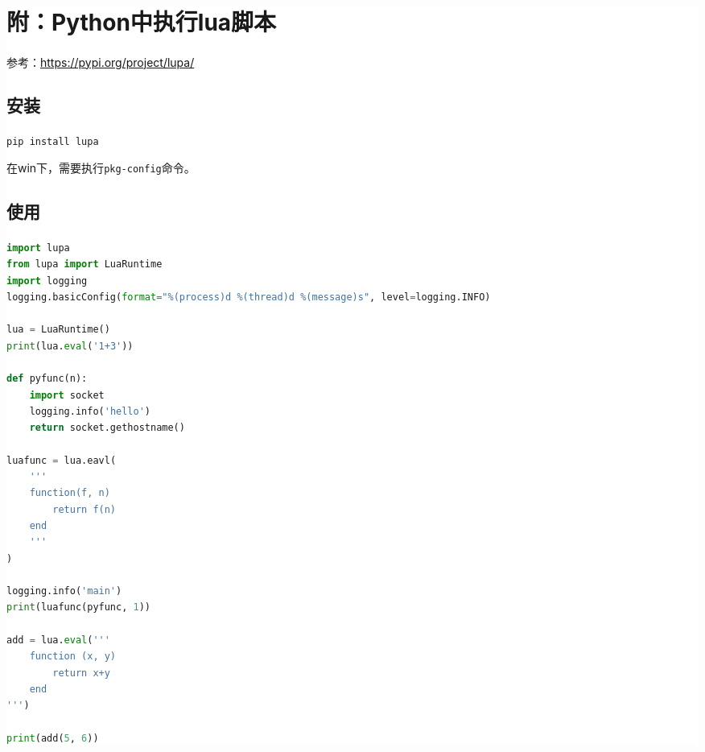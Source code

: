 

# 附：Python中执行lua脚本

参考：https://pypi.org/project/lupa/

## 安装

```shell
pip install lupa
```

在win下，需要执行`pkg-config`命令。

## 使用

```python
import lupa
from lupa import LuaRuntime
import logging
logging.basicConfig(format="%(process)d %(thread)d %(message)s", level=logging.INFO)

lua = LuaRuntime()
print(lua.eval('1+3'))

def pyfunc(n):
    import socket
    logging.info('hello')
    return socket.gethostname()

luafunc = lua.eavl(
    '''
	function(f, n)
	    return f(n)
	end
    '''
)

logging.info('main')
print(luafunc(pyfunc, 1))

add = lua.eval('''
    function (x, y)
        return x+y
    end
''')

print(add(5, 6))
```




